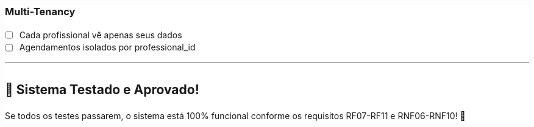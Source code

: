 ### Multi-Tenancy
- [ ] Cada profissional vê apenas seus dados
- [ ] Agendamentos isolados por professional_id

---

## 🎉 Sistema Testado e Aprovado!

Se todos os testes passarem, o sistema está 100% funcional conforme os requisitos RF07-RF11 e RNF06-RNF10! 🚀

